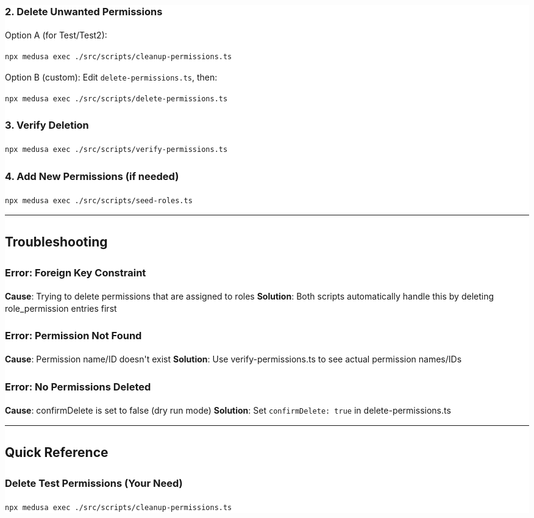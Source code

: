 ### 2. Delete Unwanted Permissions

Option A (for Test/Test2):

```bash
npx medusa exec ./src/scripts/cleanup-permissions.ts
```

Option B (custom):
Edit `delete-permissions.ts`, then:

```bash
npx medusa exec ./src/scripts/delete-permissions.ts
```

### 3. Verify Deletion

```bash
npx medusa exec ./src/scripts/verify-permissions.ts
```

### 4. Add New Permissions (if needed)

```bash
npx medusa exec ./src/scripts/seed-roles.ts
```

---

## Troubleshooting

### Error: Foreign Key Constraint

**Cause**: Trying to delete permissions that are assigned to roles
**Solution**: Both scripts automatically handle this by deleting role_permission entries first

### Error: Permission Not Found

**Cause**: Permission name/ID doesn't exist
**Solution**: Use verify-permissions.ts to see actual permission names/IDs

### Error: No Permissions Deleted

**Cause**: confirmDelete is set to false (dry run mode)
**Solution**: Set `confirmDelete: true` in delete-permissions.ts

---

## Quick Reference

### Delete Test Permissions (Your Need)

```bash
npx medusa exec ./src/scripts/cleanup-permissions.ts
```
